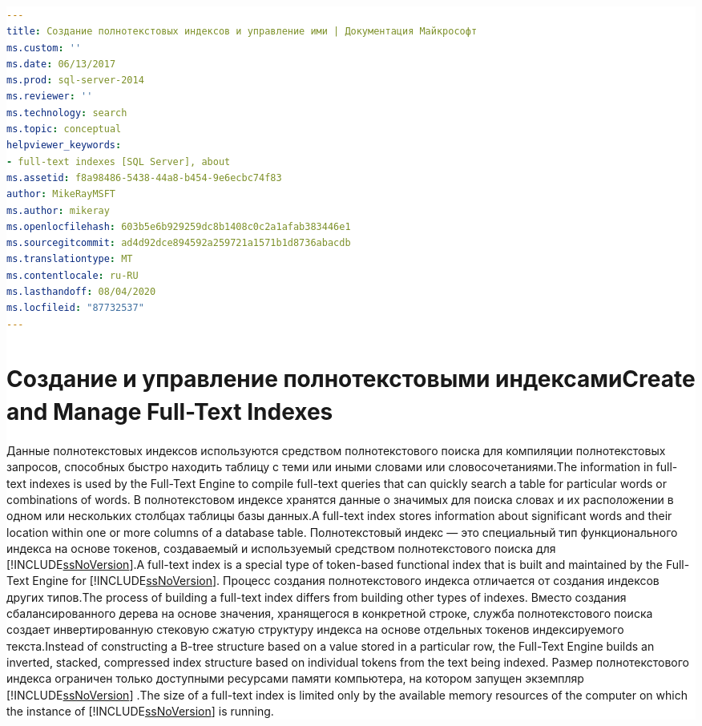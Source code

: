 ```yaml
---
title: Создание полнотекстовых индексов и управление ими | Документация Майкрософт
ms.custom: ''
ms.date: 06/13/2017
ms.prod: sql-server-2014
ms.reviewer: ''
ms.technology: search
ms.topic: conceptual
helpviewer_keywords:
- full-text indexes [SQL Server], about
ms.assetid: f8a98486-5438-44a8-b454-9e6ecbc74f83
author: MikeRayMSFT
ms.author: mikeray
ms.openlocfilehash: 603b5e6b929259dc8b1408c0c2a1afab383446e1
ms.sourcegitcommit: ad4d92dce894592a259721a1571b1d8736abacdb
ms.translationtype: MT
ms.contentlocale: ru-RU
ms.lasthandoff: 08/04/2020
ms.locfileid: "87732537"
---
```

# <a name="create-and-manage-full-text-indexes"></a><span data-ttu-id="d6ed5-102">Создание и управление полнотекстовыми индексами</span><span class="sxs-lookup"><span data-stu-id="d6ed5-102">Create and Manage Full-Text Indexes</span></span>
  <span data-ttu-id="d6ed5-103">Данные полнотекстовых индексов используются средством полнотекстового поиска для компиляции полнотекстовых запросов, способных быстро находить таблицу с теми или иными словами или словосочетаниями.</span><span class="sxs-lookup"><span data-stu-id="d6ed5-103">The information in full-text indexes is used by the Full-Text Engine to compile full-text queries that can quickly search a table for particular words or combinations of words.</span></span> <span data-ttu-id="d6ed5-104">В полнотекстовом индексе хранятся данные о значимых для поиска словах и их расположении в одном или нескольких столбцах таблицы базы данных.</span><span class="sxs-lookup"><span data-stu-id="d6ed5-104">A full-text index stores information about significant words and their location within one or more columns of a database table.</span></span> <span data-ttu-id="d6ed5-105">Полнотекстовый индекс — это специальный тип функционального индекса на основе токенов, создаваемый и используемый средством полнотекстового поиска для [!INCLUDE[ssNoVersion](../../includes/ssnoversion-md.md)].</span><span class="sxs-lookup"><span data-stu-id="d6ed5-105">A full-text index is a special type of token-based functional index that is built and maintained by the Full-Text Engine for [!INCLUDE[ssNoVersion](../../includes/ssnoversion-md.md)].</span></span> <span data-ttu-id="d6ed5-106">Процесс создания полнотекстового индекса отличается от создания индексов других типов.</span><span class="sxs-lookup"><span data-stu-id="d6ed5-106">The process of building a full-text index differs from building other types of indexes.</span></span> <span data-ttu-id="d6ed5-107">Вместо создания сбалансированного дерева на основе значения, хранящегося в конкретной строке, служба полнотекстового поиска создает инвертированную стековую сжатую структуру индекса на основе отдельных токенов индексируемого текста.</span><span class="sxs-lookup"><span data-stu-id="d6ed5-107">Instead of constructing a B-tree structure based on a value stored in a particular row, the Full-Text Engine builds an inverted, stacked, compressed index structure based on individual tokens from the text being indexed.</span></span>  <span data-ttu-id="d6ed5-108">Размер полнотекстового индекса ограничен только доступными ресурсами памяти компьютера, на котором запущен экземпляр [!INCLUDE[ssNoVersion](../../includes/ssnoversion-md.md)] .</span><span class="sxs-lookup"><span data-stu-id="d6ed5-108">The size of a full-text index is limited only by the available memory resources of the computer on which the instance of [!INCLUDE[ssNoVersion](../../includes/ssnoversion-md.md)] is running.</span></span>  
  